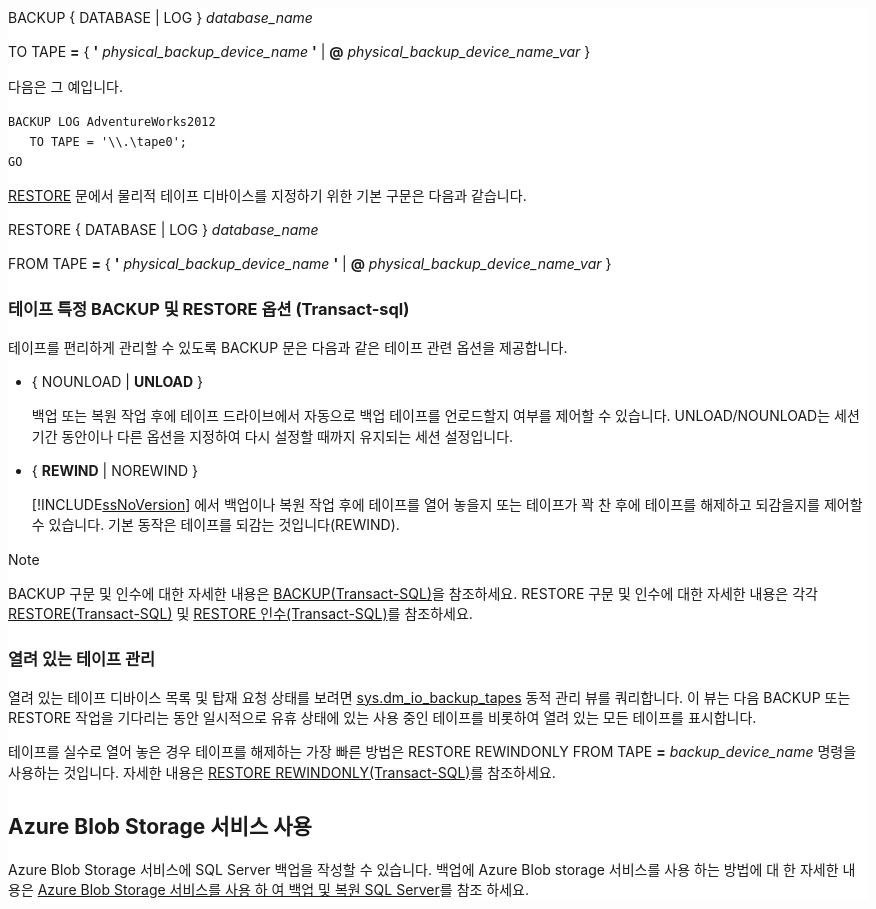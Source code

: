  BACKUP { DATABASE | LOG } *database_name*  
  
 TO TAPE **=** { **'** _physical_backup_device_name_ **'**  |  **@** _physical_backup_device_name_var_ }  
  
 다음은 그 예입니다.   
  
```  
BACKUP LOG AdventureWorks2012   
   TO TAPE = '\\.\tape0';  
GO  
```  
  
 [RESTORE](/sql/t-sql/statements/restore-statements-transact-sql) 문에서 물리적 테이프 디바이스를 지정하기 위한 기본 구문은 다음과 같습니다.  
  
 RESTORE { DATABASE | LOG } *database_name*  
  
 FROM TAPE **=** { **'** _physical_backup_device_name_ **'**  |  **@** _physical_backup_device_name_var_ }  
  
###  <a name="tape-specific-backup-and-restore-options-transact-sql"></a><a name="TapeOptions"></a>테이프 특정 BACKUP 및 RESTORE 옵션 (Transact-sql)  
 테이프를 편리하게 관리할 수 있도록 BACKUP 문은 다음과 같은 테이프 관련 옵션을 제공합니다.  
  
-   { NOUNLOAD | **UNLOAD** }  
  
     백업 또는 복원 작업 후에 테이프 드라이브에서 자동으로 백업 테이프를 언로드할지 여부를 제어할 수 있습니다. UNLOAD/NOUNLOAD는 세션 기간 동안이나 다른 옵션을 지정하여 다시 설정할 때까지 유지되는 세션 설정입니다.  
  
-   { **REWIND** | NOREWIND }  
  
     [!INCLUDE[ssNoVersion](../../includes/ssnoversion-md.md)] 에서 백업이나 복원 작업 후에 테이프를 열어 놓을지 또는 테이프가 꽉 찬 후에 테이프를 해제하고 되감을지를 제어할 수 있습니다. 기본 동작은 테이프를 되감는 것입니다(REWIND).  
  
> [!NOTE]  
>  BACKUP 구문 및 인수에 대한 자세한 내용은 [BACKUP&#40;Transact-SQL&#41;](/sql/t-sql/statements/backup-transact-sql)을 참조하세요. RESTORE 구문 및 인수에 대한 자세한 내용은 각각 [RESTORE&#40;Transact-SQL&#41;](/sql/t-sql/statements/restore-statements-transact-sql) 및 [RESTORE 인수&#40;Transact-SQL&#41;](/sql/t-sql/statements/restore-statements-arguments-transact-sql)를 참조하세요.  
  
###  <a name="managing-open-tapes"></a><a name="OpenTapes"></a>열려 있는 테이프 관리  
 열려 있는 테이프 디바이스 목록 및 탑재 요청 상태를 보려면 [sys.dm_io_backup_tapes](/sql/relational-databases/system-dynamic-management-views/sys-dm-io-backup-tapes-transact-sql) 동적 관리 뷰를 쿼리합니다. 이 뷰는 다음 BACKUP 또는 RESTORE 작업을 기다리는 동안 일시적으로 유휴 상태에 있는 사용 중인 테이프를 비롯하여 열려 있는 모든 테이프를 표시합니다.  
  
 테이프를 실수로 열어 놓은 경우 테이프를 해제하는 가장 빠른 방법은 RESTORE REWINDONLY FROM TAPE **=** _backup_device_name_ 명령을 사용하는 것입니다. 자세한 내용은 [RESTORE REWINDONLY&#40;Transact-SQL&#41;](/sql/t-sql/statements/restore-statements-rewindonly-transact-sql)를 참조하세요.  
  
## <a name="using-the-azure-blob-storage-service"></a>Azure Blob Storage 서비스 사용  
 Azure Blob Storage 서비스에 SQL Server 백업을 작성할 수 있습니다.  백업에 Azure Blob storage 서비스를 사용 하는 방법에 대 한 자세한 내용은 [Azure Blob Storage 서비스를 사용 하 여 백업 및 복원 SQL Server](sql-server-backup-and-restore-with-microsoft-azure-blob-storage-service.md)를 참조 하세요.  
  